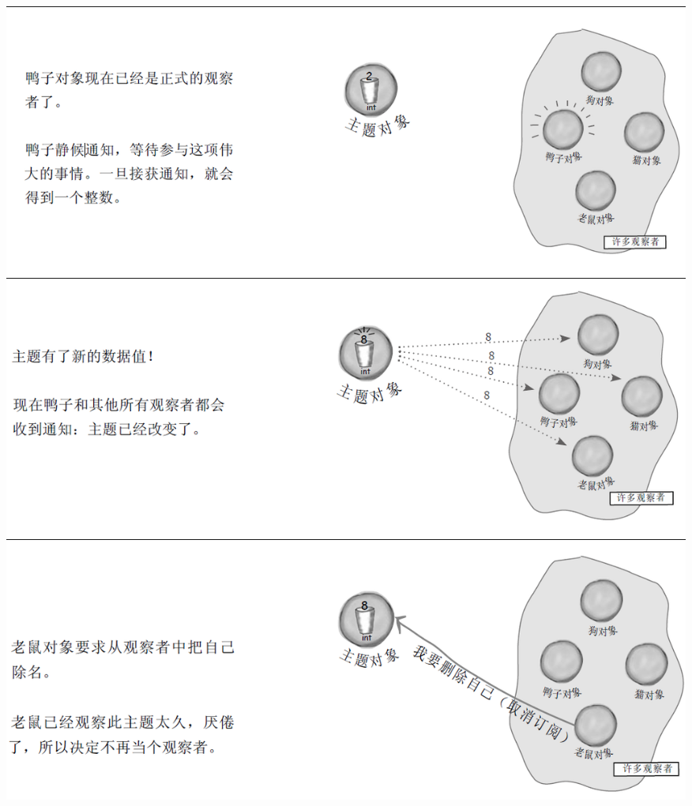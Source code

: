 ------

![image-20210113090535144](image/image-20210113090535144.png)

------

![image-20210113090602491](image/image-20210113090602491.png)

------

![image-20210113090626697](image/image-20210113090626697.png)
